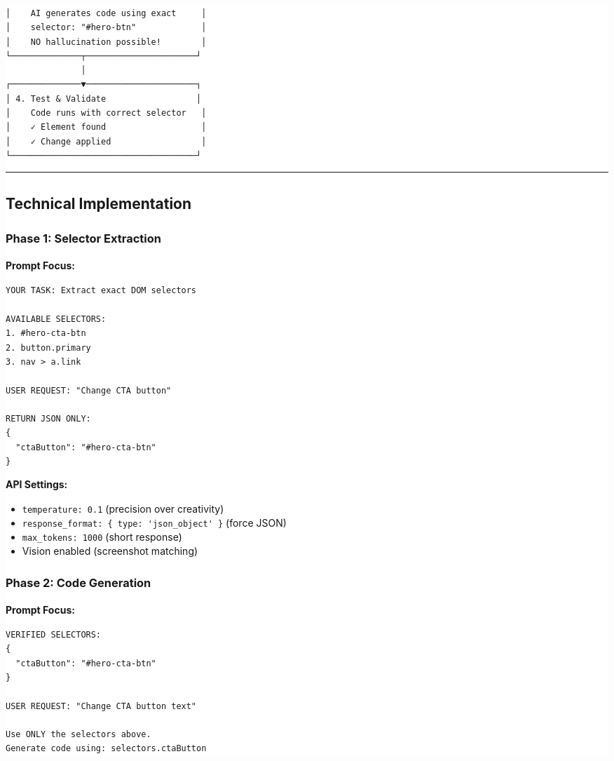 ```
│    AI generates code using exact     │
│    selector: "#hero-btn"             │
│    NO hallucination possible!        │
└──────────────┬──────────────────────┘
               │
┌──────────────▼──────────────────────┐
│ 4. Test & Validate                  │
│    Code runs with correct selector   │
│    ✓ Element found                   │
│    ✓ Change applied                  │
└─────────────────────────────────────┘
```

---

## Technical Implementation

### Phase 1: Selector Extraction

**Prompt Focus:**
```
YOUR TASK: Extract exact DOM selectors

AVAILABLE SELECTORS:
1. #hero-cta-btn
2. button.primary
3. nav > a.link

USER REQUEST: "Change CTA button"

RETURN JSON ONLY:
{
  "ctaButton": "#hero-cta-btn"
}
```

**API Settings:**
- `temperature: 0.1` (precision over creativity)
- `response_format: { type: 'json_object' }` (force JSON)
- `max_tokens: 1000` (short response)
- Vision enabled (screenshot matching)

### Phase 2: Code Generation

**Prompt Focus:**
```
VERIFIED SELECTORS:
{
  "ctaButton": "#hero-cta-btn"
}

USER REQUEST: "Change CTA button text"

Use ONLY the selectors above.
Generate code using: selectors.ctaButton
```

